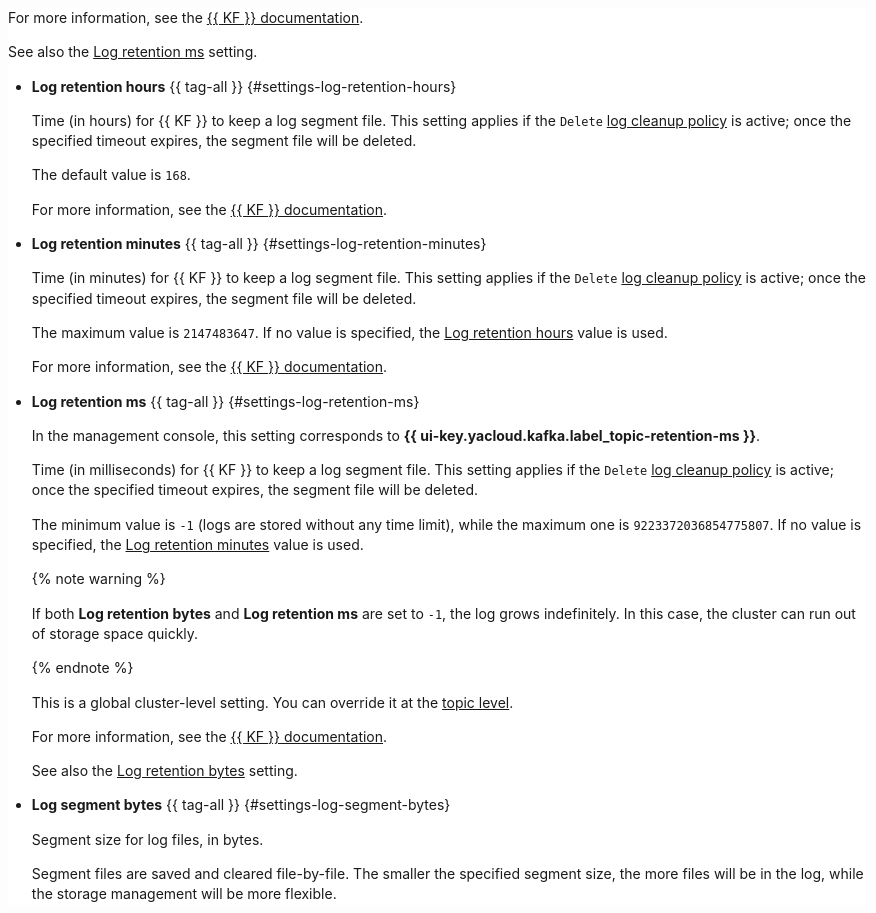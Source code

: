    For more information, see the [{{ KF }} documentation](https://kafka.apache.org/documentation/#brokerconfigs_log.retention.bytes).

   See also the [Log retention ms](#settings-log-retention-ms) setting.

* **Log retention hours** {{ tag-all }} {#settings-log-retention-hours}

   Time (in hours) for {{ KF }} to keep a log segment file. This setting applies if the `Delete` [log cleanup policy](#settings-topic-cleanup-policy) is active; once the specified timeout expires, the segment file will be deleted.

   The default value is `168`.

   For more information, see the [{{ KF }} documentation](https://kafka.apache.org/documentation/#brokerconfigs_log.retention.hours).

* **Log retention minutes** {{ tag-all }} {#settings-log-retention-minutes}

   Time (in minutes) for {{ KF }} to keep a log segment file. This setting applies if the `Delete` [log cleanup policy](#settings-topic-cleanup-policy) is active; once the specified timeout expires, the segment file will be deleted.

   The maximum value is `2147483647`. If no value is specified, the [Log retention hours](#settings-log-retention-hours) value is used.

   For more information, see the [{{ KF }} documentation](https://kafka.apache.org/documentation/#brokerconfigs_log.retention.minutes).

* **Log retention ms** {{ tag-all }} {#settings-log-retention-ms}

   In the management console, this setting corresponds to **{{ ui-key.yacloud.kafka.label_topic-retention-ms }}**.

   Time (in milliseconds) for {{ KF }} to keep a log segment file. This setting applies if the `Delete` [log cleanup policy](#settings-topic-cleanup-policy) is active; once the specified timeout expires, the segment file will be deleted.

   The minimum value is `-1` (logs are stored without any time limit), while the maximum one is `9223372036854775807`. If no value is specified, the [Log retention minutes](#settings-log-retention-minutes) value is used.

   {% note warning %}

   If both **Log retention bytes** and **Log retention ms** are set to `-1`, the log grows indefinitely. In this case, the cluster can run out of storage space quickly.

   {% endnote %}

   This is a global cluster-level setting. You can override it at the [topic level](#settings-topic-log-retention-ms).

   For more information, see the [{{ KF }} documentation](https://kafka.apache.org/documentation/#retention.ms).

   See also the [Log retention bytes](#settings-log-retention-bytes) setting.

* **Log segment bytes** {{ tag-all }} {#settings-log-segment-bytes}

   Segment size for log files, in bytes.

   Segment files are saved and cleared file-by-file. The smaller the specified segment size, the more files will be in the log, while the storage management will be more flexible.
